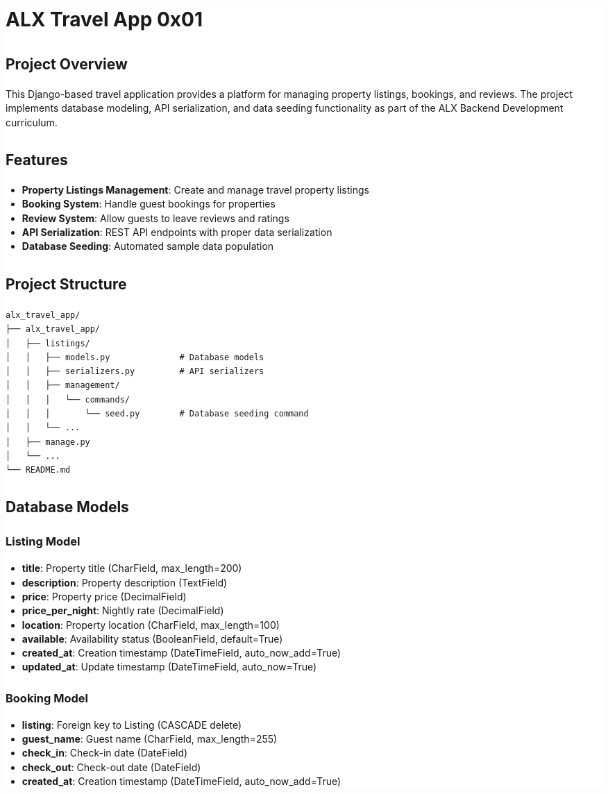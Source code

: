 # ALX Travel App 0x01

## Project Overview

This Django-based travel application provides a platform for managing property listings, bookings, and reviews. The project implements database modeling, API serialization, and data seeding functionality as part of the ALX Backend Development curriculum.

## Features

- **Property Listings Management**: Create and manage travel property listings
- **Booking System**: Handle guest bookings for properties
- **Review System**: Allow guests to leave reviews and ratings
- **API Serialization**: REST API endpoints with proper data serialization
- **Database Seeding**: Automated sample data population

## Project Structure

```
alx_travel_app/
├── alx_travel_app/
│   ├── listings/
│   │   ├── models.py              # Database models
│   │   ├── serializers.py         # API serializers
│   │   ├── management/
│   │   │   └── commands/
│   │   │       └── seed.py        # Database seeding command
│   │   └── ...
│   ├── manage.py
│   └── ...
└── README.md
```

## Database Models

### Listing Model
- **title**: Property title (CharField, max_length=200)
- **description**: Property description (TextField)
- **price**: Property price (DecimalField)
- **price_per_night**: Nightly rate (DecimalField)
- **location**: Property location (CharField, max_length=100)
- **available**: Availability status (BooleanField, default=True)
- **created_at**: Creation timestamp (DateTimeField, auto_now_add=True)
- **updated_at**: Update timestamp (DateTimeField, auto_now=True)

### Booking Model
- **listing**: Foreign key to Listing (CASCADE delete)
- **guest_name**: Guest name (CharField, max_length=255)
- **check_in**: Check-in date (DateField)
- **check_out**: Check-out date (DateField)
- **created_at**: Creation timestamp (DateTimeField, auto_now_add=True)
